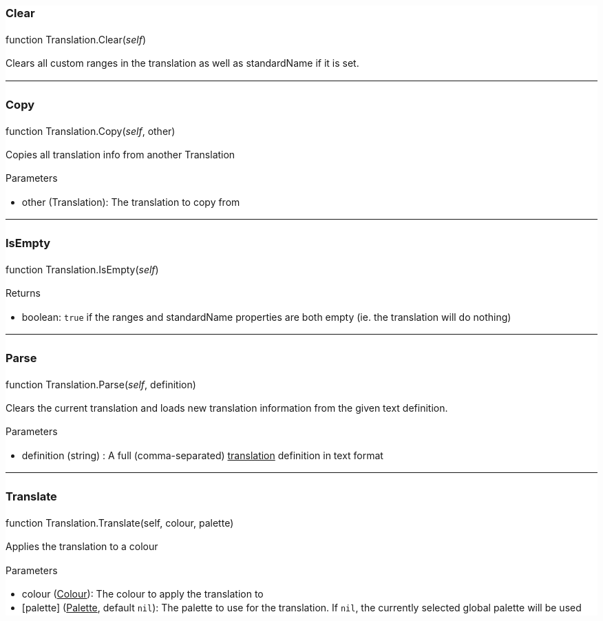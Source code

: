 ### Clear

<fdef>function <type>Translation</type>.<func>Clear</func>(<arg>*self*</arg>)</fdef>

Clears all custom <prop>ranges</prop> in the translation as well as <prop>standardName</prop> if it is set.

---
### Copy

<fdef>function <type>Translation</type>.<func>Copy</func>(<arg>*self*</arg>, <arg>other</arg>)</fdef>

Copies all translation info from another <type>Translation</type>

<listhead>Parameters</listhead>

* <arg>other</arg> (<type>Translation</type>): The translation to copy from

---
### IsEmpty

<fdef>function <type>Translation</type>.<func>IsEmpty</func>(<arg>*self*</arg>)</fdef>

<listhead>Returns</listhead>

* <type>boolean</type>: `true` if the <prop>ranges</prop> and <prop>standardName</prop> properties are both empty (ie. the translation will do nothing)

---
### Parse

<fdef>function <type>Translation</type>.<func>Parse</func>(<arg>*self*</arg>, <arg>definition</arg>)</fdef>

Clears the current translation and loads new translation information from the given text <arg>definition</arg>.

<listhead>Parameters</listhead>

* <arg>definition</arg> (<type>string</type>) : A full (comma-separated) [translation](https://zdoom.org/wiki/Translation) definition in text format

---
### Translate

<fdef>function <type>Translation</type>.<func>Translate</func>(<arg>self</arg>, <arg>colour</arg>, <arg>palette</arg>)</fdef>

Applies the translation to a colour

<listhead>Parameters</listhead>

* <arg>colour</arg> (<type>[Colour](../Colour.md)</type>): The colour to apply the translation to
* <arg>[palette]</arg> (<type>[Palette](../Graphics/Palette.md)</type>, default `nil`): The palette to use for the translation. If `nil`, the currently selected global palette will be used
